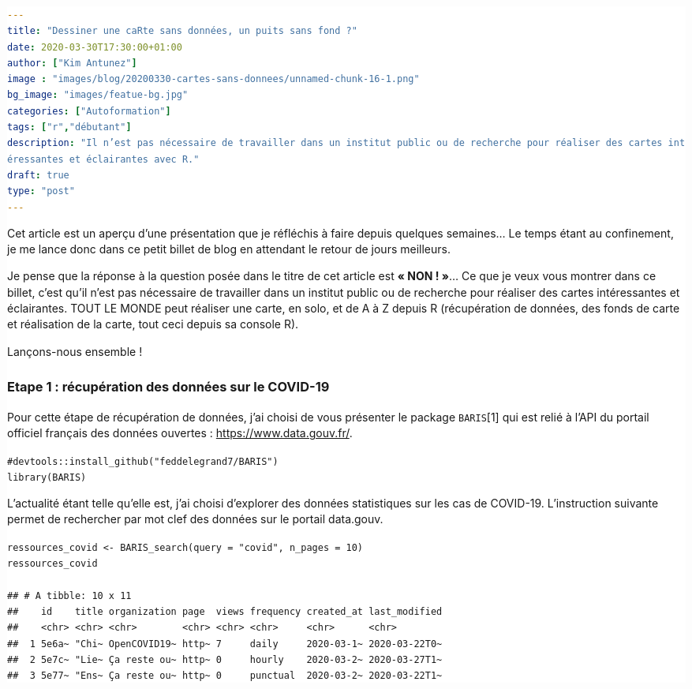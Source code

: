 ```yaml
---
title: "Dessiner une caRte sans données, un puits sans fond ?"
date: 2020-03-30T17:30:00+01:00
author: ["Kim Antunez"]
image : "images/blog/20200330-cartes-sans-donnees/unnamed-chunk-16-1.png"
bg_image: "images/featue-bg.jpg"
categories: ["Autoformation"]
tags: ["r","débutant"]
description: "Il n’est pas nécessaire de travailler dans un institut public ou de recherche pour réaliser des cartes intéressantes et éclairantes avec R."
draft: true
type: "post"
---
```



Cet article est un aperçu d’une présentation que je réfléchis à faire
depuis quelques semaines… Le temps étant au confinement, je me lance
donc dans ce petit billet de blog en attendant le retour de jours
meilleurs.

Je pense que la réponse à la question posée dans le titre de cet article
est **« NON ! »**… Ce que je veux vous montrer dans ce billet, c’est
qu’il n’est pas nécessaire de travailler dans un institut public ou de
recherche pour réaliser des cartes intéressantes et éclairantes. TOUT LE
MONDE peut réaliser une carte, en solo, et de A à Z depuis R
(récupération de données, des fonds de carte et réalisation de la carte,
tout ceci depuis sa console R).

Lançons-nous ensemble !

### Etape 1 : récupération des données sur le COVID-19

Pour cette étape de récupération de données, j’ai choisi de vous
présenter le package `BARIS`[1] qui est relié à l’API du portail
officiel français des données ouvertes : <https://www.data.gouv.fr/>.

    #devtools::install_github("feddelegrand7/BARIS")
    library(BARIS)

L’actualité étant telle qu’elle est, j’ai choisi d’explorer des données
statistiques sur les cas de COVID-19. L’instruction suivante permet de
rechercher par mot clef des données sur le portail data.gouv.

    ressources_covid <- BARIS_search(query = "covid", n_pages = 10)
    ressources_covid

    ## # A tibble: 10 x 11
    ##    id    title organization page  views frequency created_at last_modified
    ##    <chr> <chr> <chr>        <chr> <chr> <chr>     <chr>      <chr>        
    ##  1 5e6a~ "Chi~ OpenCOVID19~ http~ 7     daily     2020-03-1~ 2020-03-22T0~
    ##  2 5e7c~ "Lie~ Ça reste ou~ http~ 0     hourly    2020-03-2~ 2020-03-27T1~
    ##  3 5e77~ "Ens~ Ça reste ou~ http~ 0     punctual  2020-03-2~ 2020-03-22T1~